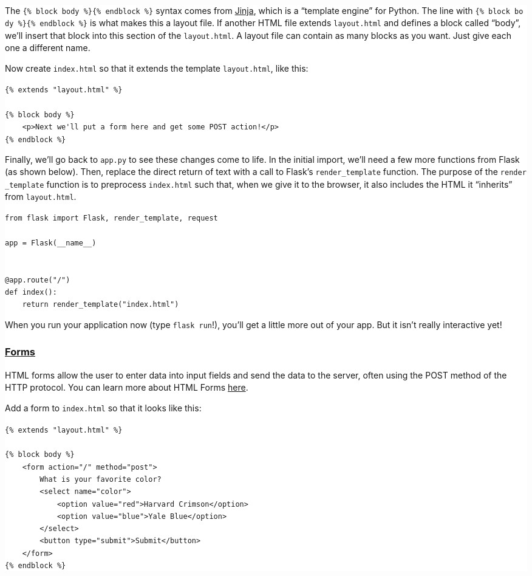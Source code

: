 
The `{% block body %}{% endblock %}` syntax comes from [Jinja](https://palletsprojects.com/p/jinja/), which is a “template engine” for Python. The line with `{% block body %}{% endblock %}` is what makes this a layout file. If another HTML file extends `layout.html` and defines a block called “body”, we’ll insert that block into this section of the `layout.html`. A layout file can contain as many blocks as you want. Just give each one a different name.

Now create `index.html` so that it extends the template `layout.html`, like this:

```
{% extends "layout.html" %}

{% block body %}
    <p>Next we'll put a form here and get some POST action!</p>
{% endblock %}

```

Finally, we’ll go back to `app.py` to see these changes come to life. In the initial import, we’ll need a few more functions from Flask (as shown below). Then, replace the direct return of text with a call to Flask’s `render_template` function. The purpose of the `render_template` function is to preprocess `index.html` such that, when we give it to the browser, it also includes the HTML it “inherits” from `layout.html`.

```
from flask import Flask, render_template, request

app = Flask(__name__)


@app.route("/")
def index():
    return render_template("index.html")

```

When you run your application now (type `flask run`!), you’ll get a little more out of your app. But it isn’t really interactive yet!

### [Forms](#forms)

HTML forms allow the user to enter data into input fields and send the data to the server, often using the POST method of the HTTP protocol. You can learn more about HTML Forms [here](https://www.w3schools.com/html/html_forms.asp).

Add a form to `index.html` so that it looks like this:

```
{% extends "layout.html" %}

{% block body %}
    <form action="/" method="post">
        What is your favorite color?
        <select name="color">
            <option value="red">Harvard Crimson</option>
            <option value="blue">Yale Blue</option>
        </select>
        <button type="submit">Submit</button>
    </form>
{% endblock %}

```
